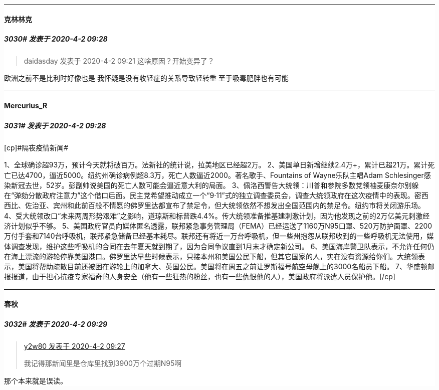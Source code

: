 



*****

####  克林林克  
##### 3030#       发表于 2020-4-2 09:28



<blockquote>daidasday 发表于 2020-4-2 09:21
这啥原因？开始变异了？</blockquote>
欧洲之前不是比利时好像也是 我怀疑是没有收轻症的关系导致轻转重 至于吸毒肥胖也有可能







*****

####  Mercurius_R  
##### 3031#       发表于 2020-4-2 09:28




[cp]#隔夜疫情新闻# 

1、全球确诊超93万，预计今天就将破百万。法新社的统计说，拉美地区已经超2万。
2、美国单日新增继续2.4万+，累计已超21万。累计死亡已达4700，逼近5000。纽约州确诊病例超8.3万，死亡人数逼近2000。著名歌手、Fountains of Wayne乐队主唱Adam Schlesinger感染新冠去世，52岁。彭副帅说美国的死亡人数可能会逼近意大利的局面。
3、佩洛西警告大统领：川普和参院多数党领袖麦康奈尔别躲在“弹劾分散政府注意力”这个借口后面。民主党希望推动成立一个“9·11”式的独立调查委员会，调查大统领政府在这次疫情中的表现。密西西比、佐治亚、宾州和此前百般不情愿的佛罗里达都宣布了禁足令，但大统领依然不想发出全国范围内的禁足令。纽约市将关闭游乐场。
4、受大统领改口“未来两周形势艰难”之影响，道琼斯和标普跌4.4%。传大统领准备推基建刺激计划，因为他发现之前的2万亿美元刺激经济计划似乎不够。
5、美国政府官员向媒体匿名透露，联邦紧急事务管理局（FEMA）已经运送了1160万N95口罩、520万防护面罩、2200万付手套和7140台呼吸机，联邦紧急储备已经基本耗尽。联邦还有将近一万台呼吸机，但一些州抱怨从联邦收到的一些呼吸机无法使用，媒体调查发现，维护这些呼吸机的合同在去年夏天就到期了，因为合同争议直到1月末才确定新公司。
6、美国海岸警卫队表示，不允许任何仍在海上漂流的游轮停靠美国港口。佛罗里达早些时候表示，只接本州和美国公民下船，但其它国家的人，实在没有资源给你们。大统领表示，美国将帮助疏散目前还被困在游轮上的加拿大、英国公民。美国将在周五之前让罗斯福号航空母舰上的3000名船员下船。
7、华盛顿邮报报道，由于担心抗疫专家福奇的人身安全（他有一些狂热的粉丝，也有一些仇恨他的人），美国政府将派遣人员保护他。[/cp]







*****

####  春秋  
##### 3032#       发表于 2020-4-2 09:29



<blockquote><a href="httphttps://bbs.saraba1st.com/2b/forum.php?mod=redirect&amp;goto=findpost&amp;pid=46951778&amp;ptid=1921823" target="_blank">y2w80 发表于 2020-4-2 09:27</a>

我记得那新闻里是仓库里找到3900万个过期N95啊</blockquote>
那个本来就是误读。



